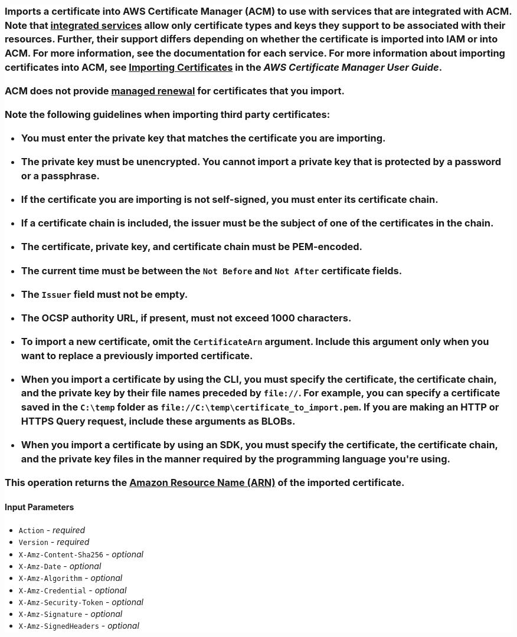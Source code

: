 ### <p>Imports a certificate into AWS Certificate Manager (ACM) to use with services that are integrated with ACM. Note that <a href="http://docs.aws.amazon.com/acm/latest/userguide/acm-services.html">integrated services</a> allow only certificate types and keys they support to be associated with their resources. Further, their support differs depending on whether the certificate is imported into IAM or into ACM. For more information, see the documentation for each service. For more information about importing certificates into ACM, see <a href="http://docs.aws.amazon.com/acm/latest/userguide/import-certificate.html">Importing Certificates</a> in the <i>AWS Certificate Manager User Guide</i>. </p> <note> <p>ACM does not provide <a href="http://docs.aws.amazon.com/acm/latest/userguide/acm-renewal.html">managed renewal</a> for certificates that you import.</p> </note> <p>Note the following guidelines when importing third party certificates:</p> <ul> <li> <p>You must enter the private key that matches the certificate you are importing.</p> </li> <li> <p>The private key must be unencrypted. You cannot import a private key that is protected by a password or a passphrase.</p> </li> <li> <p>If the certificate you are importing is not self-signed, you must enter its certificate chain.</p> </li> <li> <p>If a certificate chain is included, the issuer must be the subject of one of the certificates in the chain.</p> </li> <li> <p>The certificate, private key, and certificate chain must be PEM-encoded.</p> </li> <li> <p>The current time must be between the <code>Not Before</code> and <code>Not After</code> certificate fields.</p> </li> <li> <p>The <code>Issuer</code> field must not be empty.</p> </li> <li> <p>The OCSP authority URL, if present, must not exceed 1000 characters.</p> </li> <li> <p>To import a new certificate, omit the <code>CertificateArn</code> argument. Include this argument only when you want to replace a previously imported certificate.</p> </li> <li> <p>When you import a certificate by using the CLI, you must specify the certificate, the certificate chain, and the private key by their file names preceded by <code>file://</code>. For example, you can specify a certificate saved in the <code>C:\temp</code> folder as <code>file://C:\temp\certificate_to_import.pem</code>. If you are making an HTTP or HTTPS Query request, include these arguments as BLOBs. </p> </li> <li> <p>When you import a certificate by using an SDK, you must specify the certificate, the certificate chain, and the private key files in the manner required by the programming language you're using. </p> </li> </ul> <p>This operation returns the <a href="http://docs.aws.amazon.com/general/latest/gr/aws-arns-and-namespaces.html">Amazon Resource Name (ARN)</a> of the imported certificate.</p>

#### Input Parameters
* `Action` - _required_
* `Version` - _required_
* `X-Amz-Content-Sha256` - _optional_
* `X-Amz-Date` - _optional_
* `X-Amz-Algorithm` - _optional_
* `X-Amz-Credential` - _optional_
* `X-Amz-Security-Token` - _optional_
* `X-Amz-Signature` - _optional_
* `X-Amz-SignedHeaders` - _optional_
